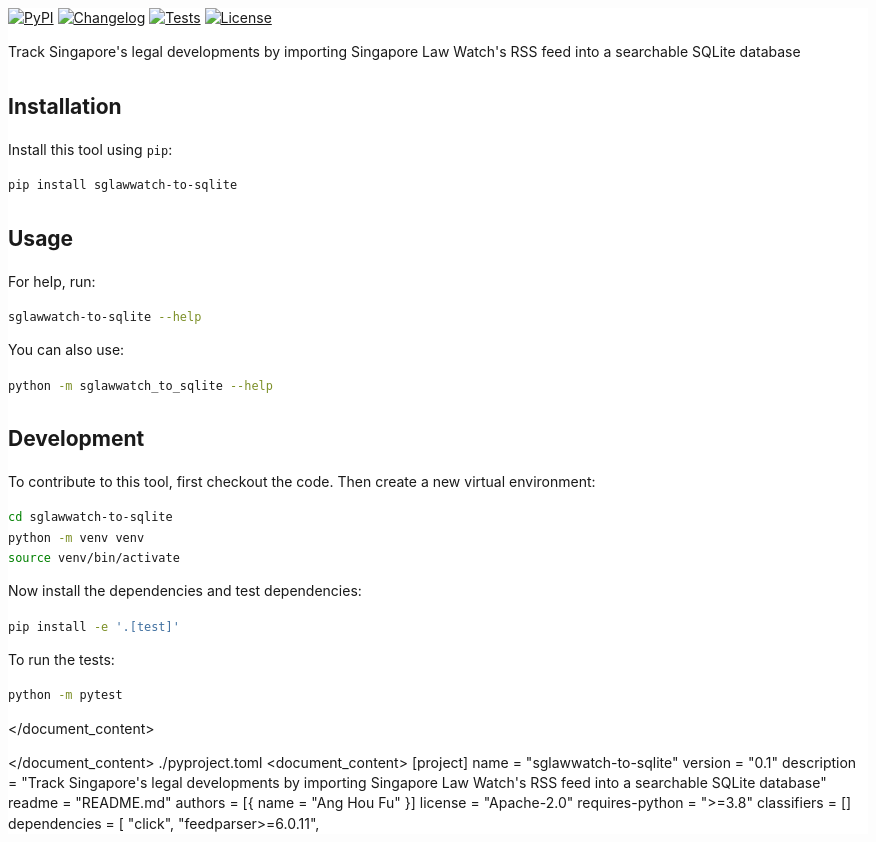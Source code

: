[![PyPI](https://img.shields.io/pypi/v/sglawwatch-to-sqlite.svg)](https://pypi.org/project/sglawwatch-to-sqlite/)
[![Changelog](https://img.shields.io/github/v/release/houfu/sglawwatch-to-sqlite?include_prereleases&label=changelog)](https://github.com/houfu/sglawwatch-to-sqlite/releases)
[![Tests](https://github.com/houfu/sglawwatch-to-sqlite/actions/workflows/test.yml/badge.svg)](https://github.com/houfu/sglawwatch-to-sqlite/actions/workflows/test.yml)
[![License](https://img.shields.io/badge/license-Apache%202.0-blue.svg)](https://github.com/houfu/sglawwatch-to-sqlite/blob/master/LICENSE)

Track Singapore's legal developments by importing Singapore Law Watch's RSS feed into a searchable SQLite database

## Installation

Install this tool using `pip`:
```bash
pip install sglawwatch-to-sqlite
```
## Usage

For help, run:
```bash
sglawwatch-to-sqlite --help
```
You can also use:
```bash
python -m sglawwatch_to_sqlite --help
```
## Development

To contribute to this tool, first checkout the code. Then create a new virtual environment:
```bash
cd sglawwatch-to-sqlite
python -m venv venv
source venv/bin/activate
```
Now install the dependencies and test dependencies:
```bash
pip install -e '.[test]'
```
To run the tests:
```bash
python -m pytest
```

</document_content>
</document>

</document_content>
</document>
<document index="4">
<source>./pyproject.toml</source>
<document_content>
[project]
name = "sglawwatch-to-sqlite"
version = "0.1"
description = "Track Singapore's legal developments by importing Singapore Law Watch's RSS feed into a searchable SQLite database"
readme = "README.md"
authors = [{ name = "Ang Hou Fu" }]
license = "Apache-2.0"
requires-python = ">=3.8"
classifiers = []
dependencies = [
    "click",
    "feedparser>=6.0.11",